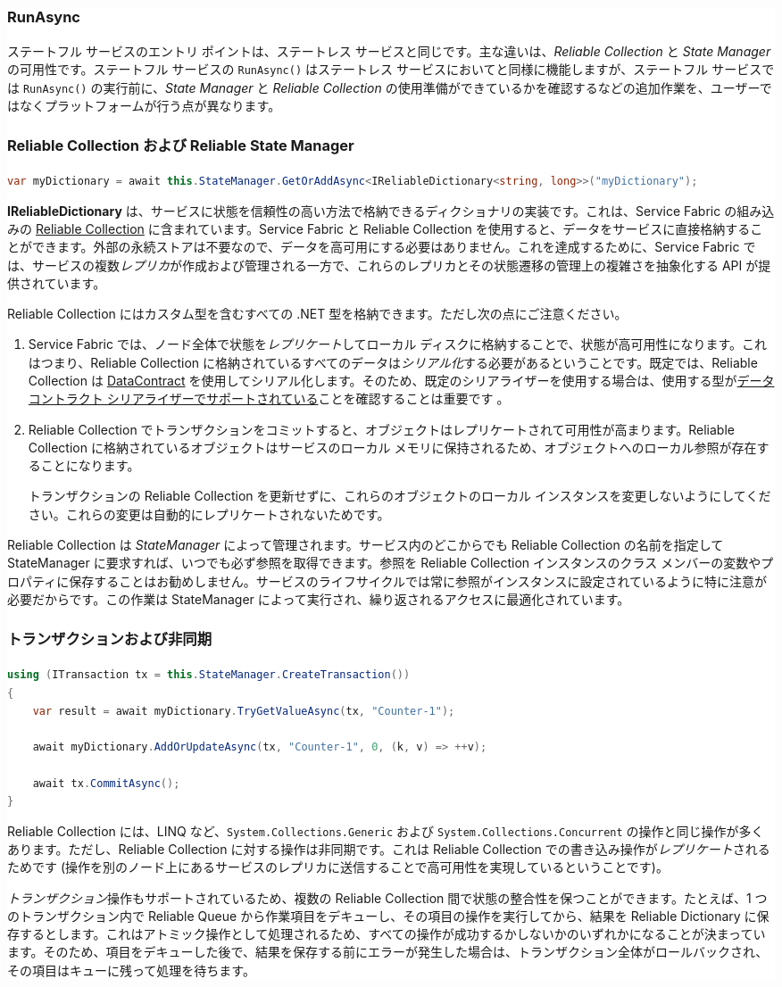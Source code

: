 ### RunAsync

ステートフル サービスのエントリ ポイントは、ステートレス サービスと同じです。主な違いは、*Reliable Collection* と *State Manager* の可用性です。ステートフル サービスの `RunAsync()` はステートレス サービスにおいてと同様に機能しますが、ステートフル サービスでは `RunAsync()` の実行前に、*State Manager* と *Reliable Collection* の使用準備ができているかを確認するなどの追加作業を、ユーザーではなくプラットフォームが行う点が異なります。

### Reliable Collection および Reliable State Manager

```C#
var myDictionary = await this.StateManager.GetOrAddAsync<IReliableDictionary<string, long>>("myDictionary");
```

**IReliableDictionary** は、サービスに状態を信頼性の高い方法で格納できるディクショナリの実装です。これは、Service Fabric の組み込みの [Reliable Collection](service-fabric-reliable-services-reliable-collections.md) に含まれています。Service Fabric と Reliable Collection を使用すると、データをサービスに直接格納することができます。外部の永続ストアは不要なので、データを高可用にする必要はありません。これを達成するために、Service Fabric では、サービスの複数*レプリカ*が作成および管理される一方で、これらのレプリカとその状態遷移の管理上の複雑さを抽象化する API が提供されています。

Reliable Collection にはカスタム型を含むすべての .NET 型を格納できます。ただし次の点にご注意ください。

 1. Service Fabric では、ノード全体で状態を*レプリケート*してローカル ディスクに格納することで、状態が高可用性になります。これはつまり、Reliable Collection に格納されているすべてのデータは*シリアル化*する必要があるということです。既定では、Reliable Collection は [DataContract](https://msdn.microsoft.com/library/system.runtime.serialization.datacontractattribute%28v=vs.110%29.aspx) を使用してシリアル化します。そのため、既定のシリアライザーを使用する場合は、使用する型が[データ コントラクト シリアライザーでサポートされている](https://msdn.microsoft.com/library/ms731923%28v=vs.110%29.aspx)ことを確認することは重要です 。

 2. Reliable Collection でトランザクションをコミットすると、オブジェクトはレプリケートされて可用性が高まります。Reliable Collection に格納されているオブジェクトはサービスのローカル メモリに保持されるため、オブジェクトへのローカル参照が存在することになります。

    トランザクションの Reliable Collection を更新せずに、これらのオブジェクトのローカル インスタンスを変更しないようにしてください。これらの変更は自動的にレプリケートされないためです。

Reliable Collection は *StateManager* によって管理されます。サービス内のどこからでも Reliable Collection の名前を指定して StateManager に要求すれば、いつでも必ず参照を取得できます。参照を Reliable Collection インスタンスのクラス メンバーの変数やプロパティに保存することはお勧めしません。サービスのライフサイクルでは常に参照がインスタンスに設定されているように特に注意が必要だからです。この作業は StateManager によって実行され、繰り返されるアクセスに最適化されています。

### トランザクションおよび非同期

```C#
using (ITransaction tx = this.StateManager.CreateTransaction())
{
    var result = await myDictionary.TryGetValueAsync(tx, "Counter-1");

    await myDictionary.AddOrUpdateAsync(tx, "Counter-1", 0, (k, v) => ++v);

    await tx.CommitAsync();
}
```

Reliable Collection には、LINQ など、`System.Collections.Generic` および `System.Collections.Concurrent` の操作と同じ操作が多くあります。ただし、Reliable Collection に対する操作は非同期です。これは Reliable Collection での書き込み操作が*レプリケート*されるためです (操作を別のノード上にあるサービスのレプリカに送信することで高可用性を実現しているということです)。

*トランザクション*操作もサポートされているため、複数の Reliable Collection 間で状態の整合性を保つことができます。たとえば、1 つのトランザクション内で Reliable Queue から作業項目をデキューし、その項目の操作を実行してから、結果を Reliable Dictionary に保存するとします。これはアトミック操作として処理されるため、すべての操作が成功するかしないかのいずれかになることが決まっています。そのため、項目をデキューした後で、結果を保存する前にエラーが発生した場合は、トランザクション全体がロールバックされ、その項目はキューに残って処理を待ちます。

